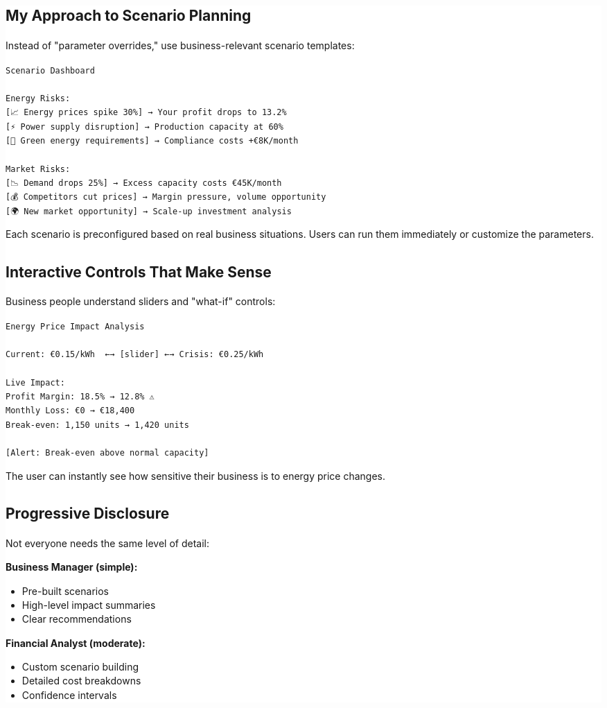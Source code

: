 ## My Approach to Scenario Planning

Instead of "parameter overrides," use business-relevant scenario templates:

```
Scenario Dashboard

Energy Risks:
[📈 Energy prices spike 30%] → Your profit drops to 13.2%
[⚡ Power supply disruption] → Production capacity at 60%  
[🌱 Green energy requirements] → Compliance costs +€8K/month

Market Risks:  
[📉 Demand drops 25%] → Excess capacity costs €45K/month
[💰 Competitors cut prices] → Margin pressure, volume opportunity
[🌍 New market opportunity] → Scale-up investment analysis
```

Each scenario is preconfigured based on real business situations. Users can run them immediately or customize the parameters.

## Interactive Controls That Make Sense

Business people understand sliders and "what-if" controls:

```
Energy Price Impact Analysis
                    
Current: €0.15/kWh  ←→ [slider] ←→ Crisis: €0.25/kWh

Live Impact:
Profit Margin: 18.5% → 12.8% ⚠️
Monthly Loss: €0 → €18,400
Break-even: 1,150 units → 1,420 units

[Alert: Break-even above normal capacity]
```

The user can instantly see how sensitive their business is to energy price changes.

## Progressive Disclosure

Not everyone needs the same level of detail:

**Business Manager (simple):**
- Pre-built scenarios
- High-level impact summaries  
- Clear recommendations

**Financial Analyst (moderate):**
- Custom scenario building
- Detailed cost breakdowns
- Confidence intervals
